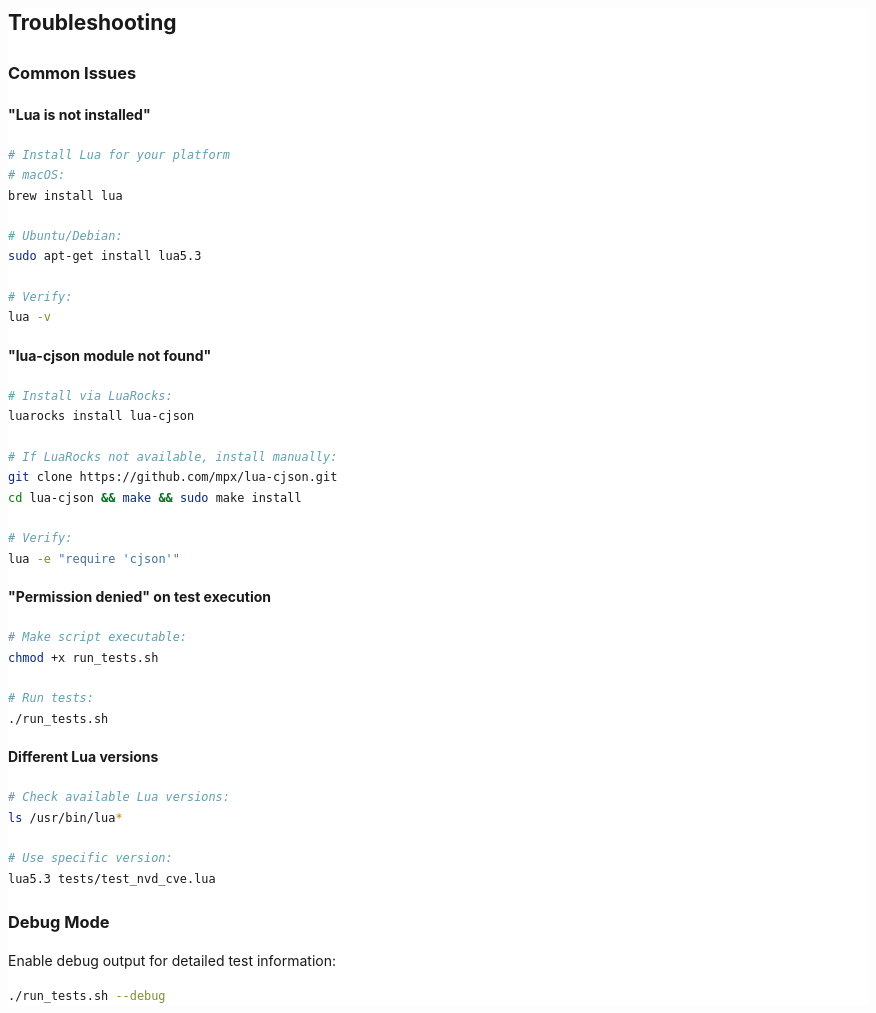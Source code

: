 ## Troubleshooting

### Common Issues

#### "Lua is not installed"
```bash
# Install Lua for your platform
# macOS:
brew install lua

# Ubuntu/Debian:
sudo apt-get install lua5.3

# Verify:
lua -v
```

#### "lua-cjson module not found"
```bash
# Install via LuaRocks:
luarocks install lua-cjson

# If LuaRocks not available, install manually:
git clone https://github.com/mpx/lua-cjson.git
cd lua-cjson && make && sudo make install

# Verify:
lua -e "require 'cjson'"
```

#### "Permission denied" on test execution
```bash
# Make script executable:
chmod +x run_tests.sh

# Run tests:
./run_tests.sh
```

#### Different Lua versions
```bash
# Check available Lua versions:
ls /usr/bin/lua*

# Use specific version:
lua5.3 tests/test_nvd_cve.lua
```

### Debug Mode

Enable debug output for detailed test information:
```bash
./run_tests.sh --debug
```
